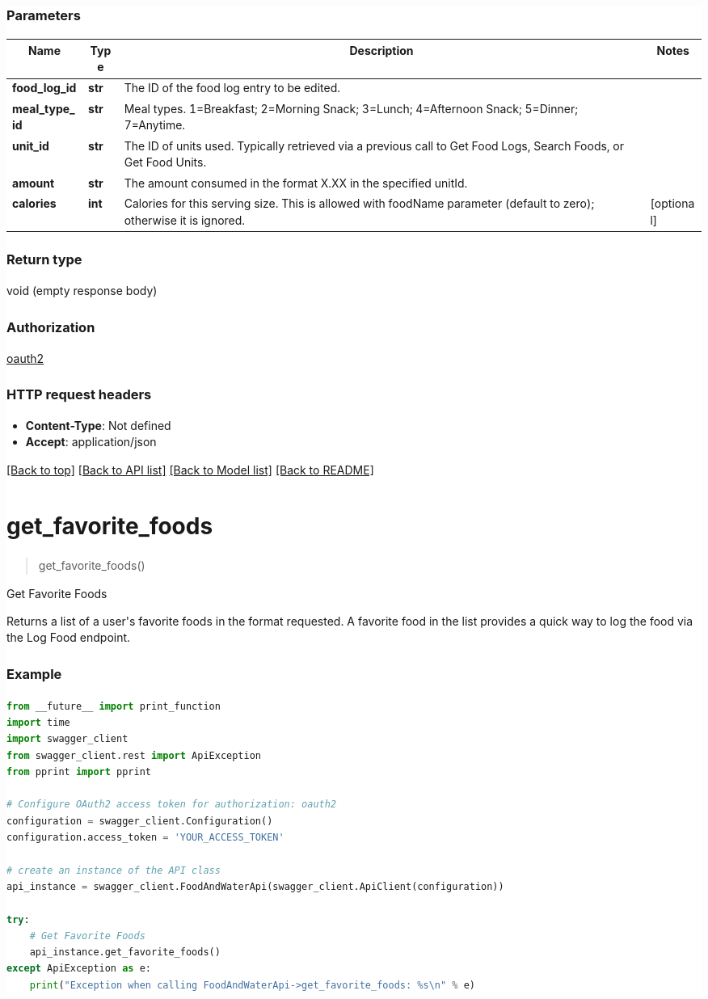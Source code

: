 ### Parameters

| Name             | Type    | Description                                                                                                              | Notes      |
| ---------------- | ------- | ------------------------------------------------------------------------------------------------------------------------ | ---------- |
| **food_log_id**  | **str** | The ID of the food log entry to be edited.                                                                               |
| **meal_type_id** | **str** | Meal types. 1&#x3D;Breakfast; 2&#x3D;Morning Snack; 3&#x3D;Lunch; 4&#x3D;Afternoon Snack; 5&#x3D;Dinner; 7&#x3D;Anytime. |
| **unit_id**      | **str** | The ID of units used. Typically retrieved via a previous call to Get Food Logs, Search Foods, or Get Food Units.         |
| **amount**       | **str** | The amount consumed in the format X.XX in the specified unitId.                                                          |
| **calories**     | **int** | Calories for this serving size. This is allowed with foodName parameter (default to zero); otherwise it is ignored.      | [optional] |

### Return type

void (empty response body)

### Authorization

[oauth2](../README.md#oauth2)

### HTTP request headers

- **Content-Type**: Not defined
- **Accept**: application/json

[[Back to top]](#) [[Back to API list]](../README.md#documentation-for-api-endpoints) [[Back to Model list]](../README.md#documentation-for-models) [[Back to README]](../README.md)

# **get_favorite_foods**

> get_favorite_foods()

Get Favorite Foods

Returns a list of a user's favorite foods in the format requested. A favorite food in the list provides a quick way to log the food via the Log Food endpoint.

### Example

```python
from __future__ import print_function
import time
import swagger_client
from swagger_client.rest import ApiException
from pprint import pprint

# Configure OAuth2 access token for authorization: oauth2
configuration = swagger_client.Configuration()
configuration.access_token = 'YOUR_ACCESS_TOKEN'

# create an instance of the API class
api_instance = swagger_client.FoodAndWaterApi(swagger_client.ApiClient(configuration))

try:
    # Get Favorite Foods
    api_instance.get_favorite_foods()
except ApiException as e:
    print("Exception when calling FoodAndWaterApi->get_favorite_foods: %s\n" % e)
```
